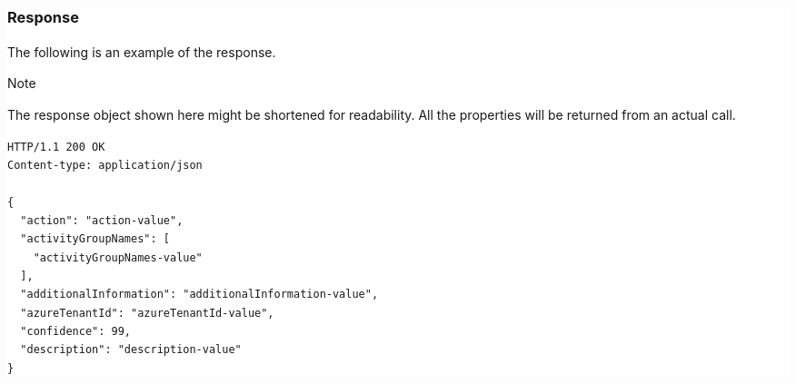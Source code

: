 ### Response

The following is an example of the response.

> [!NOTE]
> The response object shown here might be shortened for readability. All the properties will be returned from an actual call.



```http
HTTP/1.1 200 OK
Content-type: application/json

{
  "action": "action-value",
  "activityGroupNames": [
    "activityGroupNames-value"
  ],
  "additionalInformation": "additionalInformation-value",
  "azureTenantId": "azureTenantId-value",
  "confidence": 99,
  "description": "description-value"
}
```


